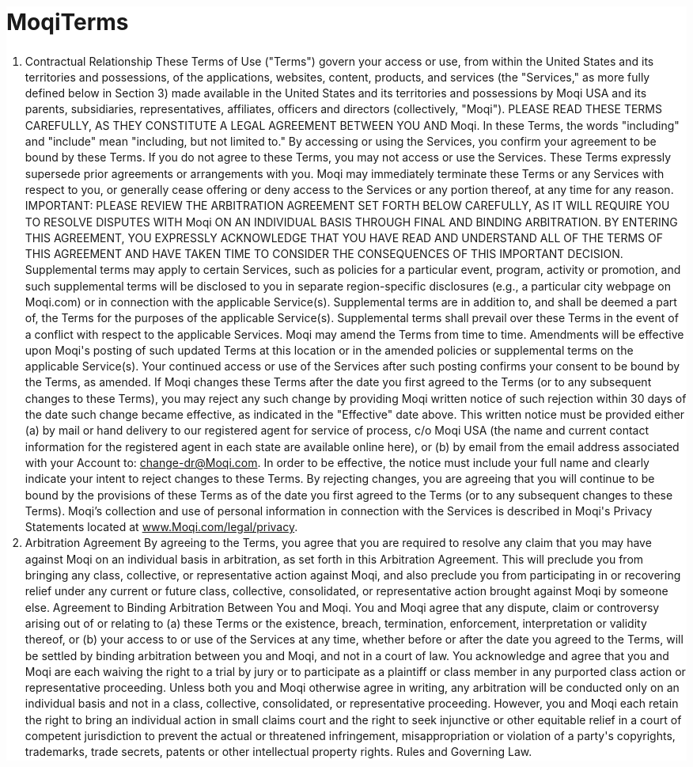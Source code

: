 # MoqiTerms
1. Contractual Relationship
These Terms of Use ("Terms") govern your access or use, from within the United States and its territories and possessions, of the applications, websites, content, products, and services (the "Services," as more fully defined below in Section 3) made available in the United States and its territories and possessions by Moqi USA and its parents, subsidiaries, representatives, affiliates, officers and directors (collectively, "Moqi"). PLEASE READ THESE TERMS CAREFULLY, AS THEY CONSTITUTE A LEGAL AGREEMENT BETWEEN YOU AND Moqi. In these Terms, the words "including" and "include" mean "including, but not limited to."
By accessing or using the Services, you confirm your agreement to be bound by these Terms. If you do not agree to these Terms, you may not access or use the Services. These Terms expressly supersede prior agreements or arrangements with you. Moqi may immediately terminate these Terms or any Services with respect to you, or generally cease offering or deny access to the Services or any portion thereof, at any time for any reason.
IMPORTANT: PLEASE REVIEW THE ARBITRATION AGREEMENT SET FORTH BELOW CAREFULLY, AS IT WILL REQUIRE YOU TO RESOLVE DISPUTES WITH Moqi ON AN INDIVIDUAL BASIS THROUGH FINAL AND BINDING ARBITRATION. BY ENTERING THIS AGREEMENT, YOU EXPRESSLY ACKNOWLEDGE THAT YOU HAVE READ AND UNDERSTAND ALL OF THE TERMS OF THIS AGREEMENT AND HAVE TAKEN TIME TO CONSIDER THE CONSEQUENCES OF THIS IMPORTANT DECISION.
Supplemental terms may apply to certain Services, such as policies for a particular event, program, activity or promotion, and such supplemental terms will be disclosed to you in separate region-specific disclosures (e.g., a particular city webpage on Moqi.com) or in connection with the applicable Service(s). Supplemental terms are in addition to, and shall be deemed a part of, the Terms for the purposes of the applicable Service(s). Supplemental terms shall prevail over these Terms in the event of a conflict with respect to the applicable Services.
Moqi may amend the Terms from time to time. Amendments will be effective upon Moqi's posting of such updated Terms at this location or in the amended policies or supplemental terms on the applicable Service(s). Your continued access or use of the Services after such posting confirms your consent to be bound by the Terms, as amended. If Moqi changes these Terms after the date you first agreed to the Terms (or to any subsequent changes to these Terms), you may reject any such change by providing Moqi written notice of such rejection within 30 days of the date such change became effective, as indicated in the "Effective" date above. This written notice must be provided either (a) by mail or hand delivery to our registered agent for service of process, c/o Moqi USA (the name and current contact information for the registered agent in each state are available online here), or (b) by email from the email address associated with your Account to: change-dr@Moqi.com. In order to be effective, the notice must include your full name and clearly indicate your intent to reject changes to these Terms. By rejecting changes, you are agreeing that you will continue to be bound by the provisions of these Terms as of the date you first agreed to the Terms (or to any subsequent changes to these Terms).
Moqi’s collection and use of personal information in connection with the Services is described in Moqi's Privacy Statements located at www.Moqi.com/legal/privacy.
2. Arbitration Agreement
By agreeing to the Terms, you agree that you are required to resolve any claim that you may have against Moqi on an individual basis in arbitration, as set forth in this Arbitration Agreement. This will preclude you from bringing any class, collective, or representative action against Moqi, and also preclude you from participating in or recovering relief under any current or future class, collective, consolidated, or representative action brought against Moqi by someone else.
Agreement to Binding Arbitration Between You and Moqi.
You and Moqi agree that any dispute, claim or controversy arising out of or relating to (a) these Terms or the existence, breach, termination, enforcement, interpretation or validity thereof, or (b) your access to or use of the Services at any time, whether before or after the date you agreed to the Terms, will be settled by binding arbitration between you and Moqi, and not in a court of law.
You acknowledge and agree that you and Moqi are each waiving the right to a trial by jury or to participate as a plaintiff or class member in any purported class action or representative proceeding. Unless both you and Moqi otherwise agree in writing, any arbitration will be conducted only on an individual basis and not in a class, collective, consolidated, or representative proceeding. However, you and Moqi each retain the right to bring an individual action in small claims court and the right to seek injunctive or other equitable relief in a court of competent jurisdiction to prevent the actual or threatened infringement, misappropriation or violation of a party's copyrights, trademarks, trade secrets, patents or other intellectual property rights.
Rules and Governing Law.